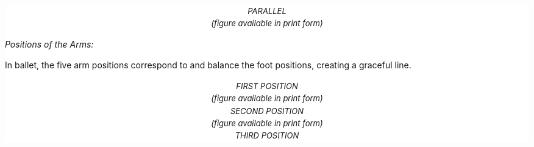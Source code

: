 </font>
</i>
</center>
<center>
<i>
<font size="-1">
PARALLEL
</font>
</i>
</center>
<center>
<i>
<font size="-1">
(figure available in print form)
</font>
</i>
</center>
<p>
<i>
Positions of the Arms:
</i>
</p>
<p>
In ballet, the five arm positions correspond to and balance the foot positions, creating a graceful line.
</p>
<center>
<i>
<font size="-1">
FIRST POSITION
</font>
</i>
</center>
<center>
<i>
<font size="-1">
(figure available in print form)
</font>
</i>
</center>
<center>
<i>
<font size="-1">
SECOND POSITION
</font>
</i>
</center>
<center>
<i>
<font size="-1">
(figure available in print form)
</font>
</i>
</center>
<center>
<i>
<font size="-1">
THIRD POSITION
</font>
</i>
</center>
<center>
<i>
<font size="-1">